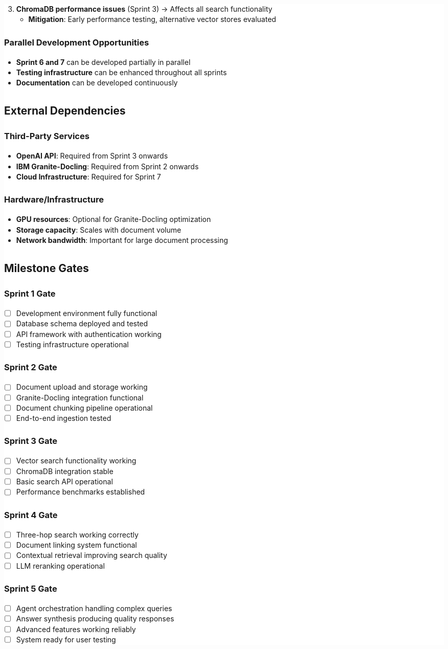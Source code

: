 3. **ChromaDB performance issues** (Sprint 3) → Affects all search functionality
   - **Mitigation**: Early performance testing, alternative vector stores evaluated

### Parallel Development Opportunities
- **Sprint 6 and 7** can be developed partially in parallel
- **Testing infrastructure** can be enhanced throughout all sprints
- **Documentation** can be developed continuously

## External Dependencies

### Third-Party Services
- **OpenAI API**: Required from Sprint 3 onwards
- **IBM Granite-Docling**: Required from Sprint 2 onwards
- **Cloud Infrastructure**: Required for Sprint 7

### Hardware/Infrastructure
- **GPU resources**: Optional for Granite-Docling optimization
- **Storage capacity**: Scales with document volume
- **Network bandwidth**: Important for large document processing

## Milestone Gates

### Sprint 1 Gate
- [ ] Development environment fully functional
- [ ] Database schema deployed and tested
- [ ] API framework with authentication working
- [ ] Testing infrastructure operational

### Sprint 2 Gate
- [ ] Document upload and storage working
- [ ] Granite-Docling integration functional
- [ ] Document chunking pipeline operational
- [ ] End-to-end ingestion tested

### Sprint 3 Gate
- [ ] Vector search functionality working
- [ ] ChromaDB integration stable
- [ ] Basic search API operational
- [ ] Performance benchmarks established

### Sprint 4 Gate
- [ ] Three-hop search working correctly
- [ ] Document linking system functional
- [ ] Contextual retrieval improving search quality
- [ ] LLM reranking operational

### Sprint 5 Gate
- [ ] Agent orchestration handling complex queries
- [ ] Answer synthesis producing quality responses
- [ ] Advanced features working reliably
- [ ] System ready for user testing
